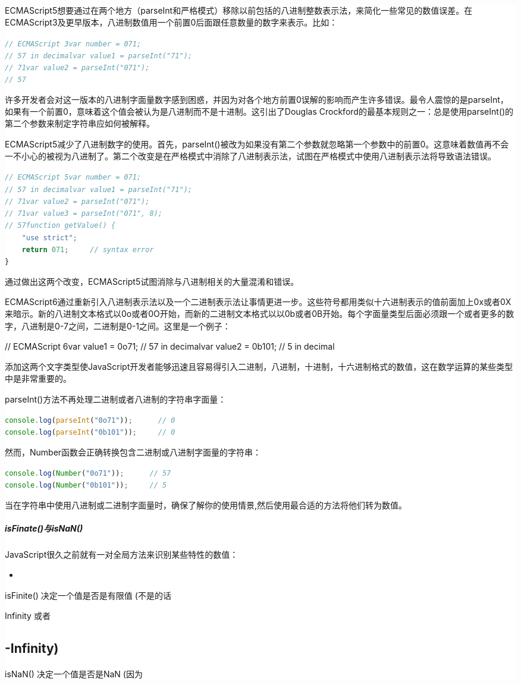 ECMAScript5想要通过在两个地方（parseInt和严格模式）移除以前包括的八进制整数表示法，来简化一些常见的数值误差。在ECMAScript3及更早版本，八进制数值用一个前置0后面跟任意数量的数字来表示。比如：
```javascript
// ECMAScript 3var number = 071;       
// 57 in decimalvar value1 = parseInt("71");    
// 71var value2 = parseInt("071");   
// 57
```
许多开发者会对这一版本的八进制字面量数字感到困惑，并因为对各个地方前置0误解的影响而产生许多错误。最令人震惊的是parseInt，如果有一个前置0，意味着这个值会被认为是八进制而不是十进制。这引出了Douglas Crockford的最基本规则之一：总是使用parseInt()的第二个参数来制定字符串应如何被解释。

ECMAScript5减少了八进制数字的使用。首先，parseInt()被改为如果没有第二个参数就忽略第一个参数中的前置0。这意味着数值再不会一不小心的被视为八进制了。第二个改变是在严格模式中消除了八进制表示法，试图在严格模式中使用八进制表示法将导致语法错误。
```javascript
// ECMAScript 5var number = 071;       
// 57 in decimalvar value1 = parseInt("71");        
// 71var value2 = parseInt("071");       
// 71var value3 = parseInt("071", 8);    
// 57function getValue() {
    "use strict";
    return 071;     // syntax error
}
```
通过做出这两个改变，ECMAScript5试图消除与八进制相关的大量混淆和错误。

ECMAScript6通过重新引入八进制表示法以及一个二进制表示法让事情更进一步。这些符号都用类似十六进制表示的值前面加上0x或者0X来暗示。新的八进制文本格式以0o或者0O开始，而新的二进制文本格式以以0b或者0B开始。每个字面量类型后面必须跟一个或者更多的数字，八进制是0-7之间，二进制是0-1之间。这里是一个例子：

// ECMAScript 6var value1 = 0o71;      // 57 in decimalvar value2 = 0b101;     // 5 in decimal

添加这两个文字类型使JavaScript开发者能够迅速且容易得引入二进制，八进制，十进制，十六进制格式的数值，这在数学运算的某些类型中是非常重要的。

parseInt()方法不再处理二进制或者八进制的字符串字面量：
```javascript
console.log(parseInt("0o71"));      // 0
console.log(parseInt("0b101"));     // 0
```
然而，Number函数会正确转换包含二进制或八进制字面量的字符串：
```javascript
console.log(Number("0o71"));      // 57
console.log(Number("0b101"));     // 5
```
当在字符串中使用八进制或二进制字面量时，确保了解你的使用情景,然后使用最合适的方法将他们转为数值。

##### **isFinate()与isNaN()**

JavaScript很久之前就有一对全局方法来识别某些特性的数值：

- 

isFinite() 决定一个值是否是有限值 (不是的话 

Infinity 或者 

-Infinity)
- 

isNaN() 决定一个值是否是NaN (因为 
